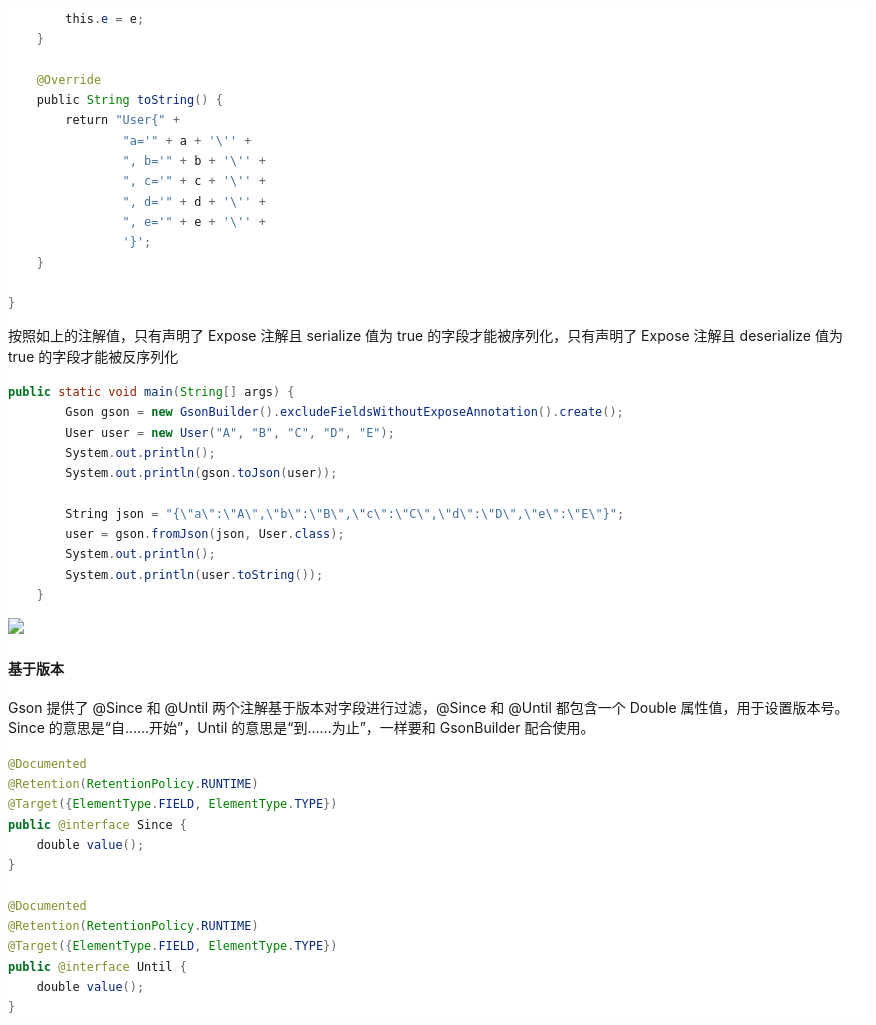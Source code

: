 ```java
        this.e = e;
    }

    @Override
    public String toString() {
        return "User{" +
                "a='" + a + '\'' +
                ", b='" + b + '\'' +
                ", c='" + c + '\'' +
                ", d='" + d + '\'' +
                ", e='" + e + '\'' +
                '}';
    }

}
```

按照如上的注解值，只有声明了 Expose 注解且 serialize 值为 true 的字段才能被序列化，只有声明了 Expose 注解且 deserialize 值为 true 的字段才能被反序列化

```java
public static void main(String[] args) {
        Gson gson = new GsonBuilder().excludeFieldsWithoutExposeAnnotation().create();
        User user = new User("A", "B", "C", "D", "E");
        System.out.println();
        System.out.println(gson.toJson(user));

        String json = "{\"a\":\"A\",\"b\":\"B\",\"c\":\"C\",\"d\":\"D\",\"e\":\"E\"}";
        user = gson.fromJson(json, User.class);
        System.out.println();
        System.out.println(user.toString());
    }
```

![](https://mmbiz.qpic.cn/mmbiz_png/v1LbPPWiaSt7lwFXAtdibCcODIZuMZtJAMaGhiaeWe9mGxuQVdXgUOWntjIibBONrvERrP4br1AB3CZB1DXoE27v8g/640?wx_fmt=png&tp=webp&wxfrom=5&wx_lazy=1)

#### **基于版本**

Gson 提供了 @Since 和 @Until 两个注解基于版本对字段进行过滤，@Since 和 @Until 都包含一个 Double 属性值，用于设置版本号。Since 的意思是“自……开始”，Until 的意思是“到……为止”，一样要和 GsonBuilder 配合使用。

```java
@Documented
@Retention(RetentionPolicy.RUNTIME)
@Target({ElementType.FIELD, ElementType.TYPE})
public @interface Since {
    double value();
}

@Documented
@Retention(RetentionPolicy.RUNTIME)
@Target({ElementType.FIELD, ElementType.TYPE})
public @interface Until {
    double value();
}
```

